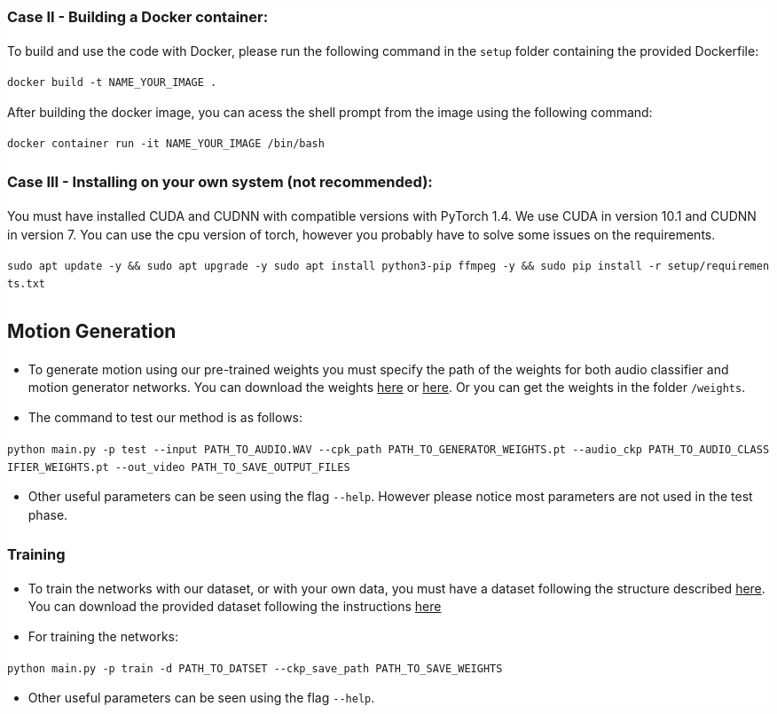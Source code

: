### Case II - Building a Docker container:

  To build and use the code with Docker, please run the following command in the ```setup``` folder containing the provided Dockerfile:

  ```shell
  docker build -t NAME_YOUR_IMAGE .
  ```
  After building the docker image, you can acess the shell prompt from the image using the following command:

  ```shell
  docker container run -it NAME_YOUR_IMAGE /bin/bash
  ```
 
### Case III - Installing on your own system (not recommended):
  You must have installed CUDA and CUDNN with compatible versions with PyTorch 1.4. We use CUDA in version 10.1 and CUDNN in version 7. You can use the cpu version of torch, however you probably have to solve some issues on the requirements.

  ```shell
  sudo apt update -y && sudo apt upgrade -y sudo apt install python3-pip ffmpeg -y && sudo pip install -r setup/requirements.txt
  ```

## Motion Generation

* To generate motion using our pre-trained weights you must specify the path of the weights for both audio classifier and motion generator networks. You can download the weights [here](https://github.com/verlab/Learning2Dance_CAG_2020/blob/master/weights/generator.pt) or [here](https://github.com/verlab/Learning2Dance_CAG_2020/blob/master/weights/audio_classifier.pt). Or you can get the weights in the folder ```/weights```.

* The command to test our method is as follows:
```shell
python main.py -p test --input PATH_TO_AUDIO.WAV --cpk_path PATH_TO_GENERATOR_WEIGHTS.pt --audio_ckp PATH_TO_AUDIO_CLASSIFIER_WEIGHTS.pt --out_video PATH_TO_SAVE_OUTPUT_FILES
```

* Other useful parameters can be seen using the flag ```--help```. However please notice most parameters are not used in the test phase.

### Training

* To train the networks with our dataset, or with your own data, you must have a dataset following the structure described [here](./dataset_tools/README.md). You can download the provided dataset following the instructions [here](./dataset.md)

* For training the networks:
```shell
python main.py -p train -d PATH_TO_DATSET --ckp_save_path PATH_TO_SAVE_WEIGHTS
```

* Other useful parameters can be seen using the flag ```--help```.
